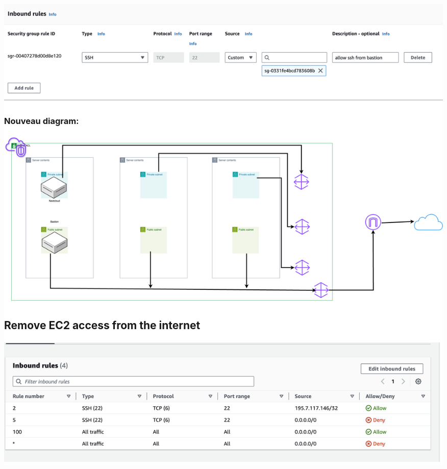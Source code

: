 ![Rules](./inboundssh.png)

### Nouveau diagram:
![Diagram](./diagram2.drawio.png)


## Remove EC2 access from the internet
![oui](./denyEC2connect.png)

